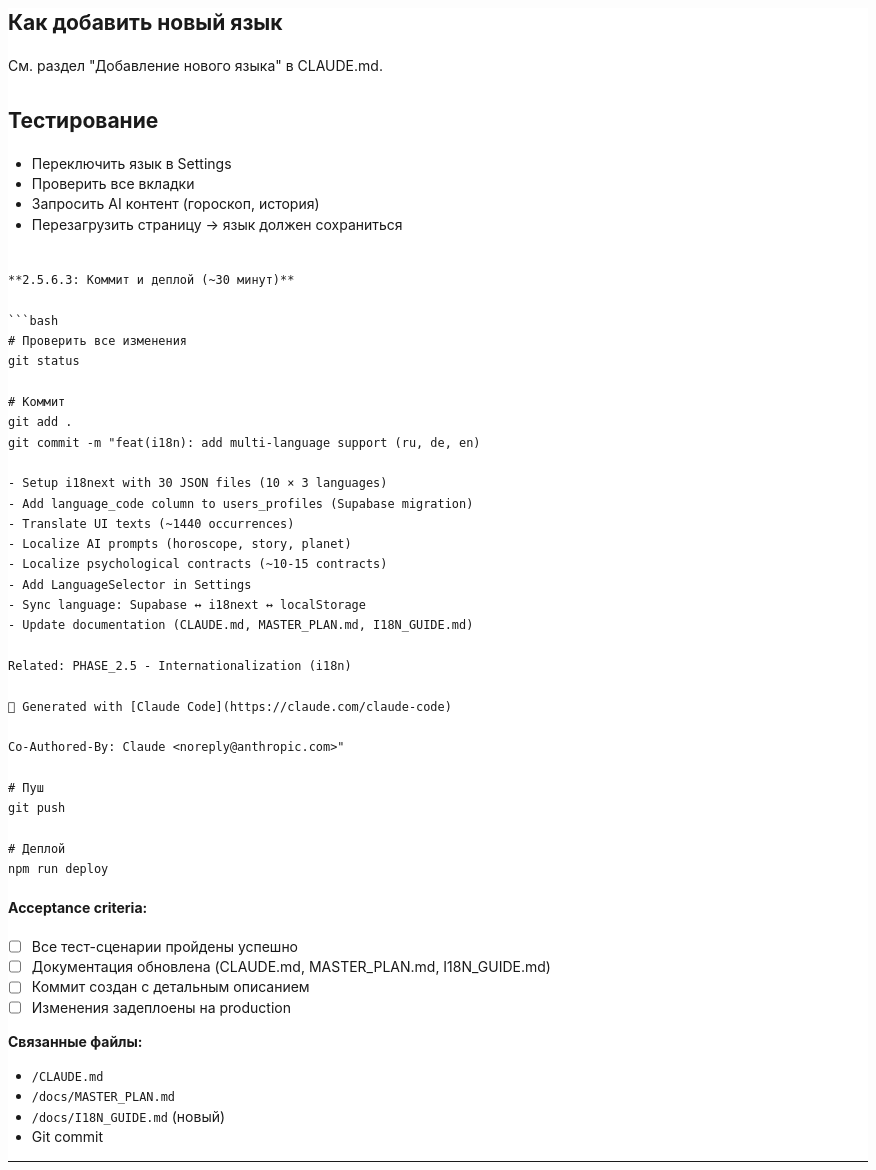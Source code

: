 ## Как добавить новый язык

См. раздел "Добавление нового языка" в CLAUDE.md.

## Тестирование

- Переключить язык в Settings
- Проверить все вкладки
- Запросить AI контент (гороскоп, история)
- Перезагрузить страницу → язык должен сохраниться
```

**2.5.6.3: Коммит и деплой (~30 минут)**

```bash
# Проверить все изменения
git status

# Коммит
git add .
git commit -m "feat(i18n): add multi-language support (ru, de, en)

- Setup i18next with 30 JSON files (10 × 3 languages)
- Add language_code column to users_profiles (Supabase migration)
- Translate UI texts (~1440 occurrences)
- Localize AI prompts (horoscope, story, planet)
- Localize psychological contracts (~10-15 contracts)
- Add LanguageSelector in Settings
- Sync language: Supabase ↔ i18next ↔ localStorage
- Update documentation (CLAUDE.md, MASTER_PLAN.md, I18N_GUIDE.md)

Related: PHASE_2.5 - Internationalization (i18n)

🤖 Generated with [Claude Code](https://claude.com/claude-code)

Co-Authored-By: Claude <noreply@anthropic.com>"

# Пуш
git push

# Деплой
npm run deploy
```

#### Acceptance criteria:
- [ ] Все тест-сценарии пройдены успешно
- [ ] Документация обновлена (CLAUDE.md, MASTER_PLAN.md, I18N_GUIDE.md)
- [ ] Коммит создан с детальным описанием
- [ ] Изменения задеплоены на production

**Связанные файлы:**
- `/CLAUDE.md`
- `/docs/MASTER_PLAN.md`
- `/docs/I18N_GUIDE.md` (новый)
- Git commit

---